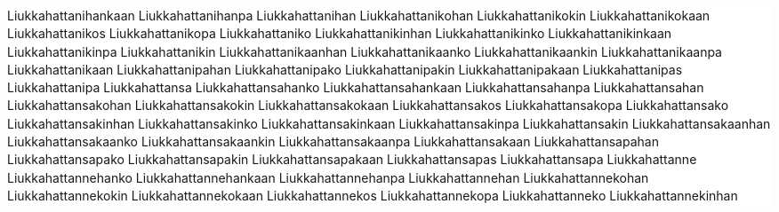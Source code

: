 Liukkahattanihankaan
Liukkahattanihanpa
Liukkahattanihan
Liukkahattanikohan
Liukkahattanikokin
Liukkahattanikokaan
Liukkahattanikos
Liukkahattanikopa
Liukkahattaniko
Liukkahattanikinhan
Liukkahattanikinko
Liukkahattanikinkaan
Liukkahattanikinpa
Liukkahattanikin
Liukkahattanikaanhan
Liukkahattanikaanko
Liukkahattanikaankin
Liukkahattanikaanpa
Liukkahattanikaan
Liukkahattanipahan
Liukkahattanipako
Liukkahattanipakin
Liukkahattanipakaan
Liukkahattanipas
Liukkahattanipa
Liukkahattansa
Liukkahattansahanko
Liukkahattansahankaan
Liukkahattansahanpa
Liukkahattansahan
Liukkahattansakohan
Liukkahattansakokin
Liukkahattansakokaan
Liukkahattansakos
Liukkahattansakopa
Liukkahattansako
Liukkahattansakinhan
Liukkahattansakinko
Liukkahattansakinkaan
Liukkahattansakinpa
Liukkahattansakin
Liukkahattansakaanhan
Liukkahattansakaanko
Liukkahattansakaankin
Liukkahattansakaanpa
Liukkahattansakaan
Liukkahattansapahan
Liukkahattansapako
Liukkahattansapakin
Liukkahattansapakaan
Liukkahattansapas
Liukkahattansapa
Liukkahattanne
Liukkahattannehanko
Liukkahattannehankaan
Liukkahattannehanpa
Liukkahattannehan
Liukkahattannekohan
Liukkahattannekokin
Liukkahattannekokaan
Liukkahattannekos
Liukkahattannekopa
Liukkahattanneko
Liukkahattannekinhan